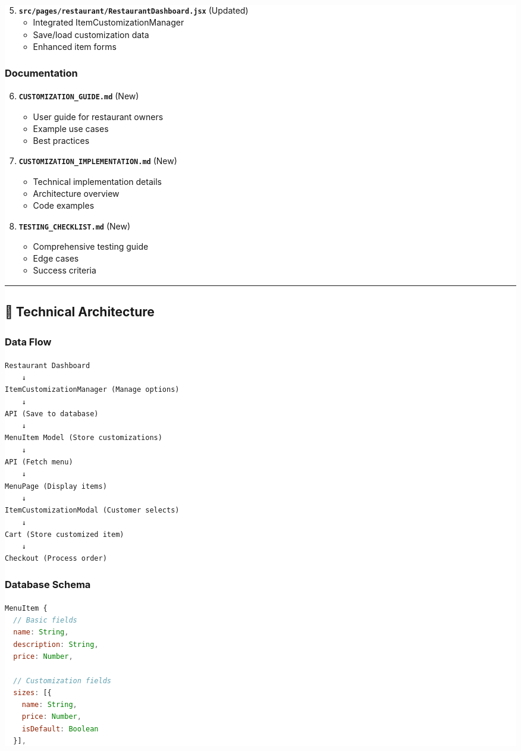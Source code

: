5. **`src/pages/restaurant/RestaurantDashboard.jsx`** (Updated)
   - Integrated ItemCustomizationManager
   - Save/load customization data
   - Enhanced item forms

### Documentation

6. **`CUSTOMIZATION_GUIDE.md`** (New)

   - User guide for restaurant owners
   - Example use cases
   - Best practices

7. **`CUSTOMIZATION_IMPLEMENTATION.md`** (New)

   - Technical implementation details
   - Architecture overview
   - Code examples

8. **`TESTING_CHECKLIST.md`** (New)
   - Comprehensive testing guide
   - Edge cases
   - Success criteria

---

## 🔧 Technical Architecture

### Data Flow

```
Restaurant Dashboard
    ↓
ItemCustomizationManager (Manage options)
    ↓
API (Save to database)
    ↓
MenuItem Model (Store customizations)
    ↓
API (Fetch menu)
    ↓
MenuPage (Display items)
    ↓
ItemCustomizationModal (Customer selects)
    ↓
Cart (Store customized item)
    ↓
Checkout (Process order)
```

### Database Schema

```javascript
MenuItem {
  // Basic fields
  name: String,
  description: String,
  price: Number,

  // Customization fields
  sizes: [{
    name: String,
    price: Number,
    isDefault: Boolean
  }],

```